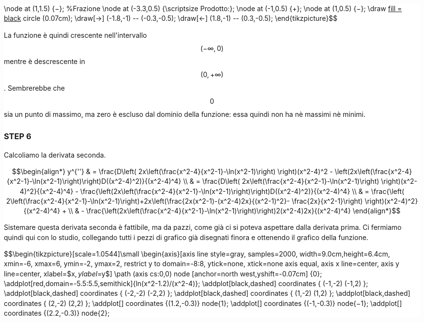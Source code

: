 \node at (1,1.5) {$-$};
%Frazione
\node at (-3.3,0.5) {\scriptsize Prodotto:};
\node at (-1,0.5) {$+$};
\node at (1,0.5) {$-$};
\draw [fill = black](0,0.5) circle (0.07cm);
\draw[->] (-1.8,-1) -- (-0.3,-0.5);
\draw[<-] (1.8,-1) -- (0.3,-0.5);
\end{tikzpicture}$$

La funzione è quindi crescente nell'intervallo $$(-\infty,0)$$ mentre è descrescente in $$(0,+\infty)$$. Sembrerebbe che $$0$$ sia un punto di massimo, ma zero è escluso dal dominio della funzione: essa quindi non ha nè massimi nè minimi. 

### STEP 6

Calcoliamo la derivata seconda.

$$\begin{align*}
y^{''} & = \frac{D\left( 2x\left(\frac{x^2-4}{x^2-1}-\ln(x^2-1)\right) \right)(x^2-4)^2 - \left(2x\left(\frac{x^2-4}{x^2-1}-\ln(x^2-1)\right)\right)D((x^2-4)^2)}{(x^2-4)^4} \\
& = \frac{D\left( 2x\left(\frac{x^2-4}{x^2-1}-\ln(x^2-1)\right) \right)(x^2-4)^2}{(x^2-4)^4} - \frac{\left(2x\left(\frac{x^2-4}{x^2-1}-\ln(x^2-1)\right)\right)D((x^2-4)^2)}{(x^2-4)^4} \\
& = \frac{\left( 2\left(\frac{x^2-4}{x^2-1}-\ln(x^2-1)\right)+2x\left(\frac{2x(x^2-1)-(x^2-4)2x}{(x^2-1)^2}- \frac{2x}{x^2-1}\right) \right)(x^2-4)^2}{(x^2-4)^4} + \\
& - \frac{\left(2x\left(\frac{x^2-4}{x^2-1}-\ln(x^2-1)\right)\right)2(x^2-4)2x}{(x^2-4)^4}
\end{align*}$$

Sistemare questa derivata seconda è fattibile, ma da pazzi, come già ci si poteva aspettare dalla derivata prima. Ci fermiamo quindi qui con lo studio, collegando tutti i pezzi di grafico già disegnati finora e ottenendo il grafico della funzione. 

$$\begin{tikzpicture}[scale=1.0544]\small
\begin{axis}[axis line style=gray,
	samples=2000,
	width=9.0cm,height=6.4cm,
	xmin=-6, xmax=6,
	ymin=-2, ymax=2,
	restrict y to domain=-8:8,
	ytick=none,
	xtick=none
	axis equal,
	axis x line=center,
	axis y line=center,
	xlabel=$x$,ylabel=$y$]
\path (axis cs:0,0) node [anchor=north west,yshift=-0.07cm] {0};
\addplot[red,domain=-5.5:5.5,semithick]{ln(x^2-1.2)/(x^2-4)};
\addplot[black,dashed] coordinates {
(-1,-2)
(-1,2)
};
\addplot[black,dashed] coordinates {
(-2,-2)
(-2,2)
};
\addplot[black,dashed] coordinates {
(1,-2)
(1,2)
};
\addplot[black,dashed] coordinates {
(2,-2)
(2,2)
};
\addplot[] coordinates {(1.2,-0.3)} node{$1$};
\addplot[] coordinates {(-1,-0.3)} node{$-1$};
\addplot[] coordinates {(2.2,-0.3)} node{$2$};